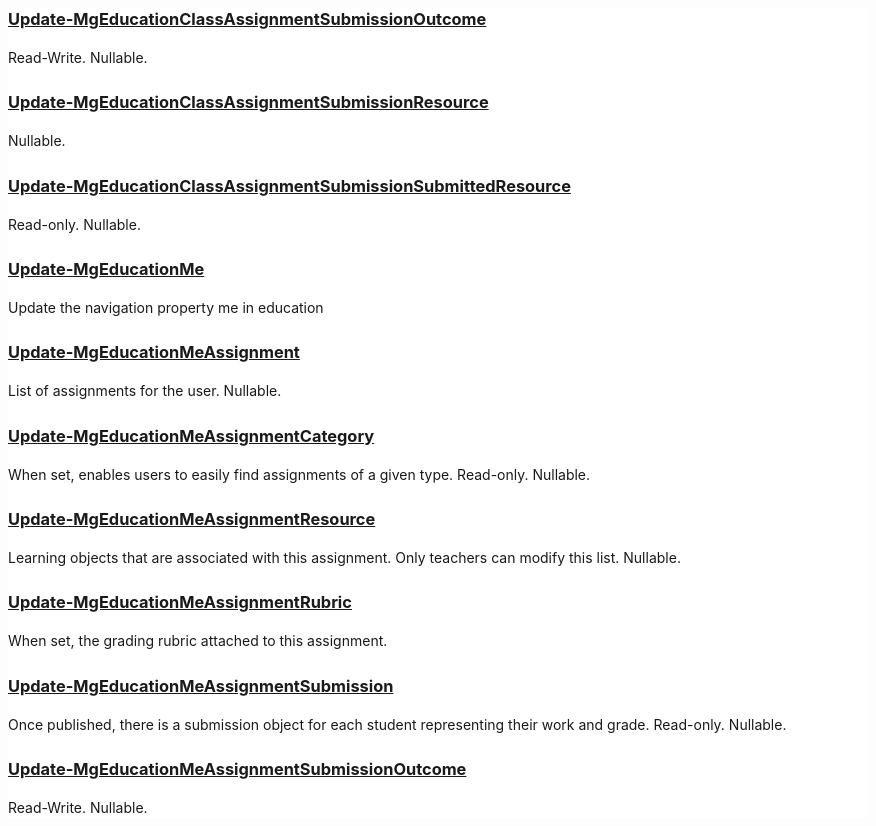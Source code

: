 ### [Update-MgEducationClassAssignmentSubmissionOutcome](Update-MgEducationClassAssignmentSubmissionOutcome.md)
Read-Write.
Nullable.

### [Update-MgEducationClassAssignmentSubmissionResource](Update-MgEducationClassAssignmentSubmissionResource.md)
Nullable.

### [Update-MgEducationClassAssignmentSubmissionSubmittedResource](Update-MgEducationClassAssignmentSubmissionSubmittedResource.md)
Read-only.
Nullable.

### [Update-MgEducationMe](Update-MgEducationMe.md)
Update the navigation property me in education

### [Update-MgEducationMeAssignment](Update-MgEducationMeAssignment.md)
List of assignments for the user.
Nullable.

### [Update-MgEducationMeAssignmentCategory](Update-MgEducationMeAssignmentCategory.md)
When set, enables users to easily find assignments of a given type.
Read-only.
Nullable.

### [Update-MgEducationMeAssignmentResource](Update-MgEducationMeAssignmentResource.md)
Learning objects that are associated with this assignment.
Only teachers can modify this list.
Nullable.

### [Update-MgEducationMeAssignmentRubric](Update-MgEducationMeAssignmentRubric.md)
When set, the grading rubric attached to this assignment.

### [Update-MgEducationMeAssignmentSubmission](Update-MgEducationMeAssignmentSubmission.md)
Once published, there is a submission object for each student representing their work and grade.
Read-only.
Nullable.

### [Update-MgEducationMeAssignmentSubmissionOutcome](Update-MgEducationMeAssignmentSubmissionOutcome.md)
Read-Write.
Nullable.
